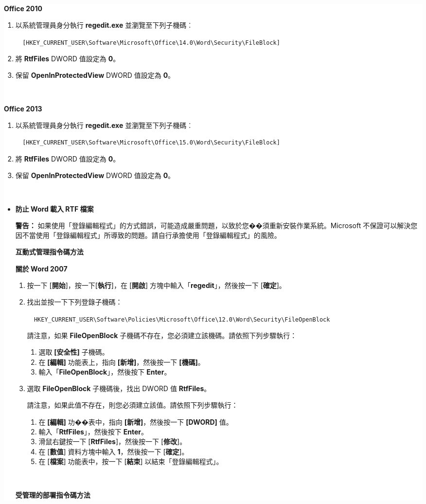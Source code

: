   
  **Office 2010**
  
  1.  以系統管理員身分執行 **regedit.exe** 並瀏覽至下列子機碼︰ 
  
      ```
        [HKEY_CURRENT_USER\Software\Microsoft\Office\14.0\Word\Security\FileBlock]
      ```
  
  2.  將 **RtfFiles** DWORD 值設定為 **0**。  
  3.  保留 **OpenInProtectedView** DWORD 值設定為 **0**。
  
     
  
  **Office 2013**
  
  1.  以系統管理員身分執行 **regedit.exe** 並瀏覽至下列子機碼︰ 
  
      ```
        [HKEY_CURRENT_USER\Software\Microsoft\Office\15.0\Word\Security\FileBlock]
      ```
  
  2.  將 **RtfFiles** DWORD 值設定為 **0**。  
  3.  保留 **OpenInProtectedView** DWORD 值設定為 **0**。
  
     
  
- **防止 Word 載入 RTF 檔案**
  
  **警告：** 如果使用「登錄編輯程式」的方式錯誤，可能造成嚴重問題，以致於您��須重新安裝作業系統。Microsoft 不保證可以解決您因不當使用「登錄編輯程式」所導致的問題。請自行承擔使用「登錄編輯程式」的風險。
  
  **互動式管理指令碼方法**
  
  **關於 Word 2007**
  
  1.  按一下 \[**開始**\]，按一下\[**執行**\]，在 \[**開啟**\] 方塊中輸入「**regedit**」，然後按一下 \[**確定**\]。  
  2.  找出並按一下下列登錄子機碼： 
  
      ```
        HKEY_CURRENT_USER\Software\Policies\Microsoft\Office\12.0\Word\Security\FileOpenBlock
      ```
  
      請注意，如果 **FileOpenBlock** 子機碼不存在，您必須建立該機碼。請依照下列步驟執行：
  
      1.  選取 **\[安全性\]** 子機碼。  
      2.  在 **\[編輯\]** 功能表上，指向 **\[新增\]**，然後按一下 **\[機碼\]**。  
      3.  輸入「**FileOpenBlock**」，然後按下 **Enter**。
  
  3.  選取 **FileOpenBlock** 子機碼後，找出 DWORD 值 **RtfFiles**。
  
      請注意，如果此值不存在，則您必須建立該值。請依照下列步驟執行：
  
      1.  在 **\[編輯\]** 功��表中，指向 **\[新增\]**，然後按一下 **\[DWORD\]** 值。  
      2.  輸入「**RtfFiles**」，然後按下 **Enter**。  
      3.  滑鼠右鍵按一下 \[**RtfFiles**\]，然後按一下 \[**修改**\]。  
      4.  在 \[**數值**\] 資料方塊中輸入 **1**，然後按一下 \[**確定**\]。  
      5.  在 \[**檔案**\] 功能表中，按一下 \[**結束**\] 以結束「登錄編輯程式」。
  
     
  
  **受管理的部署指令碼方法**
  